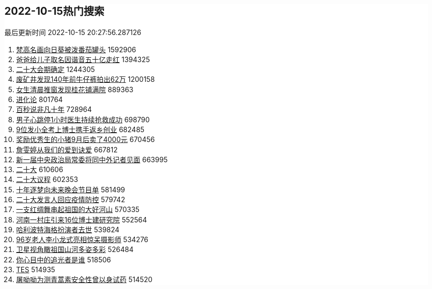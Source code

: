 ## 2022-10-15热门搜索 
最后更新时间 2022-10-15 20:27:56.287126 
1. [梵高名画向日葵被泼番茄罐头](https://s.weibo.com/weibo?q=%23%E6%A2%B5%E9%AB%98%E5%90%8D%E7%94%BB%E5%90%91%E6%97%A5%E8%91%B5%E8%A2%AB%E6%B3%BC%E7%95%AA%E8%8C%84%E7%BD%90%E5%A4%B4%23&t=31&band_rank=1&Refer=top) 1592906
1. [爸爸给儿子取名因谐音五十亿走红](https://s.weibo.com/weibo?q=%23%E7%88%B8%E7%88%B8%E7%BB%99%E5%84%BF%E5%AD%90%E5%8F%96%E5%90%8D%E5%9B%A0%E8%B0%90%E9%9F%B3%E4%BA%94%E5%8D%81%E4%BA%BF%E8%B5%B0%E7%BA%A2%23&t=31&band_rank=1&Refer=top) 1394325
1. [二十大会期确定](https://s.weibo.com/weibo?q=%23%E4%BA%8C%E5%8D%81%E5%A4%A7%E4%BC%9A%E6%9C%9F%E7%A1%AE%E5%AE%9A%23&t=31&band_rank=1&Refer=top) 1244305
1. [废矿井发现140年前牛仔裤拍出62万](https://s.weibo.com/weibo?q=%23%E5%BA%9F%E7%9F%BF%E4%BA%95%E5%8F%91%E7%8E%B0140%E5%B9%B4%E5%89%8D%E7%89%9B%E4%BB%94%E8%A3%A4%E6%8B%8D%E5%87%BA62%E4%B8%87%23&t=31&band_rank=1&Refer=top) 1200158
1. [女生清晨推窗发现桂花铺满院](https://s.weibo.com/weibo?q=%23%E5%A5%B3%E7%94%9F%E6%B8%85%E6%99%A8%E6%8E%A8%E7%AA%97%E5%8F%91%E7%8E%B0%E6%A1%82%E8%8A%B1%E9%93%BA%E6%BB%A1%E9%99%A2%23&t=31&band_rank=2&Refer=top) 889363
1. [进化论](https://s.weibo.com/weibo?q=%23%E8%BF%9B%E5%8C%96%E8%AE%BA%23&t=31&band_rank=13&Refer=top) 801764
1. [百秒说非凡十年](https://s.weibo.com/weibo?q=%23%E7%99%BE%E7%A7%92%E8%AF%B4%E9%9D%9E%E5%87%A1%E5%8D%81%E5%B9%B4%23&t=31&band_rank=3&Refer=top) 728964
1. [男子心跳停1小时医生持续抢救成功](https://s.weibo.com/weibo?q=%23%E7%94%B7%E5%AD%90%E5%BF%83%E8%B7%B3%E5%81%9C1%E5%B0%8F%E6%97%B6%E5%8C%BB%E7%94%9F%E6%8C%81%E7%BB%AD%E6%8A%A2%E6%95%91%E6%88%90%E5%8A%9F%23&t=31&band_rank=2&Refer=top) 698790
1. [9位发小全考上博士携手返乡创业](https://s.weibo.com/weibo?q=%239%E4%BD%8D%E5%8F%91%E5%B0%8F%E5%85%A8%E8%80%83%E4%B8%8A%E5%8D%9A%E5%A3%AB%E6%90%BA%E6%89%8B%E8%BF%94%E4%B9%A1%E5%88%9B%E4%B8%9A%23&t=31&band_rank=4&Refer=top) 682485
1. [奖励优秀生的小猪9月后卖了4000元](https://s.weibo.com/weibo?q=%23%E5%A5%96%E5%8A%B1%E4%BC%98%E7%A7%80%E7%94%9F%E7%9A%84%E5%B0%8F%E7%8C%AA9%E6%9C%88%E5%90%8E%E5%8D%96%E4%BA%864000%E5%85%83%23&t=31&band_rank=2&Refer=top) 670456
1. [詹雯婷从我们的爱到诀爱](https://s.weibo.com/weibo?q=%23%E8%A9%B9%E9%9B%AF%E5%A9%B7%E4%BB%8E%E6%88%91%E4%BB%AC%E7%9A%84%E7%88%B1%E5%88%B0%E8%AF%80%E7%88%B1%23&t=31&band_rank=4&Refer=top) 667812
1. [新一届中央政治局常委将同中外记者见面](https://s.weibo.com/weibo?q=%23%E6%96%B0%E4%B8%80%E5%B1%8A%E4%B8%AD%E5%A4%AE%E6%94%BF%E6%B2%BB%E5%B1%80%E5%B8%B8%E5%A7%94%E5%B0%86%E5%90%8C%E4%B8%AD%E5%A4%96%E8%AE%B0%E8%80%85%E8%A7%81%E9%9D%A2%23&t=31&band_rank=1&Refer=top) 663995
1. [二十大](https://s.weibo.com/weibo?q=%23%E4%BA%8C%E5%8D%81%E5%A4%A7%23&t=31&band_rank=3&Refer=top) 610606
1. [二十大议程](https://s.weibo.com/weibo?q=%23%E4%BA%8C%E5%8D%81%E5%A4%A7%E8%AE%AE%E7%A8%8B%23&t=31&band_rank=2&Refer=top) 602353
1. [十年逐梦向未来晚会节目单](https://s.weibo.com/weibo?q=%23%E5%8D%81%E5%B9%B4%E9%80%90%E6%A2%A6%E5%90%91%E6%9C%AA%E6%9D%A5%E6%99%9A%E4%BC%9A%E8%8A%82%E7%9B%AE%E5%8D%95%23&t=31&band_rank=5&Refer=top) 581499
1. [二十大发言人回应疫情防控](https://s.weibo.com/weibo?q=%23%E4%BA%8C%E5%8D%81%E5%A4%A7%E5%8F%91%E8%A8%80%E4%BA%BA%E5%9B%9E%E5%BA%94%E7%96%AB%E6%83%85%E9%98%B2%E6%8E%A7%23&t=31&band_rank=11&Refer=top) 579742
1. [一支红绸舞串起祖国的大好河山](https://s.weibo.com/weibo?q=%23%E4%B8%80%E6%94%AF%E7%BA%A2%E7%BB%B8%E8%88%9E%E4%B8%B2%E8%B5%B7%E7%A5%96%E5%9B%BD%E7%9A%84%E5%A4%A7%E5%A5%BD%E6%B2%B3%E5%B1%B1%23&t=31&band_rank=5&Refer=top) 570335
1. [河南一村庄引来16位博士建研究院](https://s.weibo.com/weibo?q=%23%E6%B2%B3%E5%8D%97%E4%B8%80%E6%9D%91%E5%BA%84%E5%BC%95%E6%9D%A516%E4%BD%8D%E5%8D%9A%E5%A3%AB%E5%BB%BA%E7%A0%94%E7%A9%B6%E9%99%A2%23&t=31&band_rank=7&Refer=top) 552564
1. [哈利波特海格扮演者去世](https://s.weibo.com/weibo?q=%23%E5%93%88%E5%88%A9%E6%B3%A2%E7%89%B9%E6%B5%B7%E6%A0%BC%E6%89%AE%E6%BC%94%E8%80%85%E5%8E%BB%E4%B8%96%23&t=31&band_rank=4&Refer=top) 539824
1. [96岁老人李小龙式亮相惊呆摄影师](https://s.weibo.com/weibo?q=%2396%E5%B2%81%E8%80%81%E4%BA%BA%E6%9D%8E%E5%B0%8F%E9%BE%99%E5%BC%8F%E4%BA%AE%E7%9B%B8%E6%83%8A%E5%91%86%E6%91%84%E5%BD%B1%E5%B8%88%23&t=31&band_rank=2&Refer=top) 534276
1. [卫星视角瞰祖国山河多姿多彩](https://s.weibo.com/weibo?q=%23%E5%8D%AB%E6%98%9F%E8%A7%86%E8%A7%92%E7%9E%B0%E7%A5%96%E5%9B%BD%E5%B1%B1%E6%B2%B3%E5%A4%9A%E5%A7%BF%E5%A4%9A%E5%BD%A9%23&t=31&band_rank=5&Refer=top) 526484
1. [你心目中的追光者是谁](https://s.weibo.com/weibo?q=%23%E4%BD%A0%E5%BF%83%E7%9B%AE%E4%B8%AD%E7%9A%84%E8%BF%BD%E5%85%89%E8%80%85%E6%98%AF%E8%B0%81%23&t=31&band_rank=5&Refer=top) 518506
1. [TES](https://s.weibo.com/weibo?q=TES&t=31&band_rank=6&Refer=top) 514935
1. [屠呦呦为测青蒿素安全性曾以身试药](https://s.weibo.com/weibo?q=%23%E5%B1%A0%E5%91%A6%E5%91%A6%E4%B8%BA%E6%B5%8B%E9%9D%92%E8%92%BF%E7%B4%A0%E5%AE%89%E5%85%A8%E6%80%A7%E6%9B%BE%E4%BB%A5%E8%BA%AB%E8%AF%95%E8%8D%AF%23&t=31&band_rank=7&Refer=top) 514520